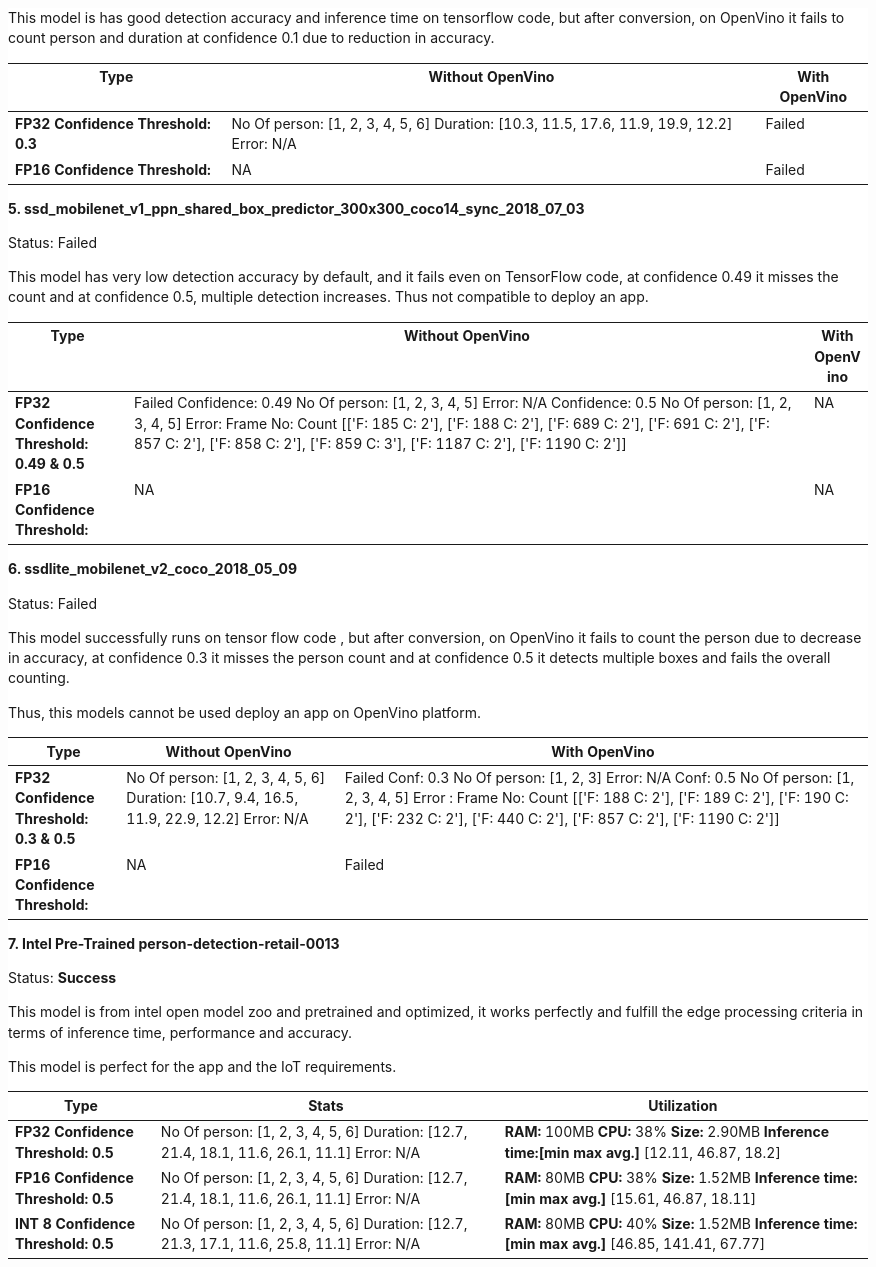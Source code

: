 This model is has good detection accuracy and inference time on tensorflow code,
but after conversion, on OpenVino it fails to count person and duration at
confidence 0.1 due to reduction in accuracy.

| **Type**                           | **Without OpenVino**                                                                       | **With OpenVino** |
|------------------------------------|--------------------------------------------------------------------------------------------|-------------------|
| **FP32 Confidence Threshold: 0.3** | No Of person: [1, 2, 3, 4, 5, 6] Duration: [10.3, 11.5, 17.6, 11.9, 19.9, 12.2] Error: N/A | Failed            |
| **FP16 Confidence Threshold:**     | NA                                                                                         | Failed            |

**5. ssd_mobilenet_v1_ppn_shared_box_predictor_300x300_coco14_sync_2018_07_03**

Status: Failed

This model has very low detection accuracy by default, and it fails even on
TensorFlow code, at confidence 0.49 it misses the count and at confidence 0.5,
multiple detection increases. Thus not compatible to deploy an app.

| **Type**                                  | **Without OpenVino**                                                                                                                                                                                                                                                                              | **With OpenVino** |
|-------------------------------------------|---------------------------------------------------------------------------------------------------------------------------------------------------------------------------------------------------------------------------------------------------------------------------------------------------|-------------------|
| **FP32 Confidence Threshold: 0.49 & 0.5** | Failed Confidence: 0.49 No Of person: [1, 2, 3, 4, 5] Error: N/A Confidence: 0.5 No Of person: [1, 2, 3, 4, 5] Error: Frame No: Count [['F: 185 C: 2'], ['F: 188 C: 2'], ['F: 689 C: 2'], ['F: 691 C: 2'], ['F: 857 C: 2'], ['F: 858 C: 2'], ['F: 859 C: 3'], ['F: 1187 C: 2'], ['F: 1190 C: 2']] | NA                |
| **FP16 Confidence Threshold:**            | NA                                                                                                                                                                                                                                                                                                | NA                |

**6. ssdlite_mobilenet_v2_coco_2018_05_09**

Status: Failed

This model successfully runs on tensor flow code , but after conversion, on
OpenVino it fails to count the person due to decrease in accuracy, at confidence
0.3 it misses the person count and at confidence 0.5 it detects multiple boxes
and fails the overall counting.

Thus, this models cannot be used deploy an app on OpenVino platform.

| **Type**                                 | **Without OpenVino**                                                                      | **With OpenVino**                                                                                                                                                                                                                            |
|------------------------------------------|-------------------------------------------------------------------------------------------|----------------------------------------------------------------------------------------------------------------------------------------------------------------------------------------------------------------------------------------------|
| **FP32 Confidence Threshold: 0.3 & 0.5** | No Of person: [1, 2, 3, 4, 5, 6] Duration: [10.7, 9.4, 16.5, 11.9, 22.9, 12.2] Error: N/A | Failed Conf: 0.3 No Of person: [1, 2, 3] Error: N/A Conf: 0.5 No Of person: [1, 2, 3, 4, 5] Error : Frame No: Count [['F: 188 C: 2'], ['F: 189 C: 2'], ['F: 190 C: 2'], ['F: 232 C: 2'], ['F: 440 C: 2'], ['F: 857 C: 2'], ['F: 1190 C: 2']] |
| **FP16 Confidence Threshold:**           | NA                                                                                        | Failed                                                                                                                                                                                                                                       |

**7. Intel Pre-Trained person-detection-retail-0013**

Status: **Success**

This model is from intel open model zoo and pretrained and optimized, it works
perfectly and fulfill the edge processing criteria in terms of inference time,
performance and accuracy.

This model is perfect for the app and the IoT requirements.

| **Type**                            | **Stats**                                                                                  | **Utilization**                                                                                      |
|-------------------------------------|--------------------------------------------------------------------------------------------|------------------------------------------------------------------------------------------------------|
| **FP32 Confidence Threshold: 0.5**  | No Of person: [1, 2, 3, 4, 5, 6] Duration: [12.7, 21.4, 18.1, 11.6, 26.1, 11.1] Error: N/A | **RAM:** 100MB **CPU:** 38% **Size:** 2.90MB **Inference time:[min max avg.]** [12.11, 46.87, 18.2]  |
| **FP16 Confidence Threshold: 0.5**  | No Of person: [1, 2, 3, 4, 5, 6] Duration: [12.7, 21.4, 18.1, 11.6, 26.1, 11.1] Error: N/A | **RAM:** 80MB **CPU:** 38% **Size:** 1.52MB **Inference time:[min max avg.]** [15.61, 46.87, 18.11]  |
| **INT 8 Confidence Threshold: 0.5** | No Of person: [1, 2, 3, 4, 5, 6] Duration: [12.7, 21.3, 17.1, 11.6, 25.8, 11.1] Error: N/A | **RAM:** 80MB **CPU:** 40% **Size:** 1.52MB **Inference time:[min max avg.]** [46.85, 141.41, 67.77] |
